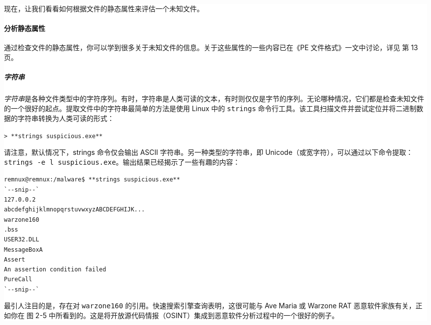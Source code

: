 现在，让我们看看如何根据文件的静态属性来评估一个未知文件。

#### <samp class="SANS_Futura_Std_Bold_Condensed_Oblique_I_11">分析静态属性</samp>

通过检查文件的静态属性，你可以学到很多关于未知文件的信息。关于这些属性的一些内容已在《PE 文件格式》一文中讨论，详见 第 13 页。

##### <samp class="SANS_Futura_Std_Bold_Condensed_B_11">字符串</samp>

*字符串*是各种文件类型中的字符序列。有时，字符串是人类可读的文本，有时则仅仅是字节的序列。无论哪种情况，它们都是检查未知文件的一个很好的起点。提取文件中的字符串最简单的方法是使用 Linux 中的 <samp class="SANS_TheSansMonoCd_W5Regular_11">strings</samp> 命令行工具。该工具扫描文件并尝试定位并将二进制数据的字符串转换为人类可读的形式：

```
> **strings suspicious.exe**
```

请注意，默认情况下，strings 命令仅会输出 ASCII 字符串。另一种类型的字符串，即 Unicode（或宽字符），可以通过以下命令提取：<samp class="SANS_TheSansMonoCd_W5Regular_11">strings -e l suspicious.exe</samp>。输出结果已经揭示了一些有趣的内容：

```
remnux@remnux:/malware$ **strings suspicious.exe**
`--snip--`
127.0.0.2
abcdefghijklmnopqrstuvwxyzABCDEFGHIJK... 
warzone160
.bss
USER32.DLL
MessageBoxA
Assert
An assertion condition failed
PureCall
`--snip--`
```

最引人注目的是，存在对 <samp class="SANS_TheSansMonoCd_W5Regular_11">warzone160</samp> 的引用。快速搜索引擎查询表明，这很可能与 Ave Maria 或 Warzone RAT 恶意软件家族有关，正如你在 图 2-5 中所看到的。这是将开放源代码情报（OSINT）集成到恶意软件分析过程中的一个很好的例子。
